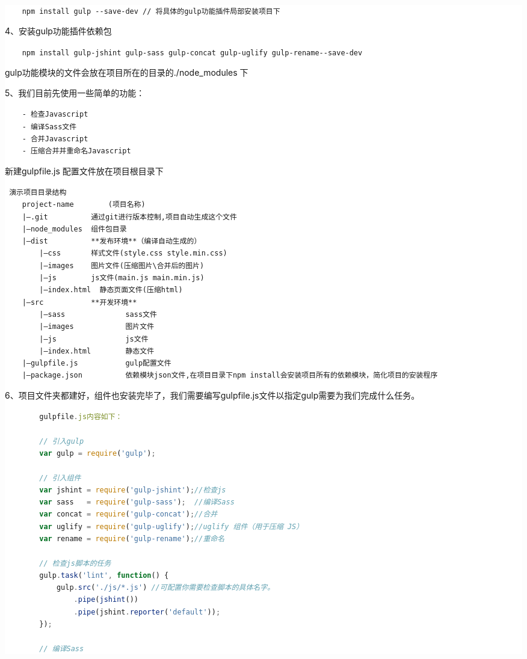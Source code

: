 		npm install gulp --save-dev // 将具体的gulp功能插件局部安装项目下


4、安装gulp功能插件依赖包

		npm install gulp-jshint gulp-sass gulp-concat gulp-uglify gulp-rename--save-dev

gulp功能模块的文件会放在项目所在的目录的./node_modules 下

5、我们目前先使用一些简单的功能：

	    - 检查Javascript
	    - 编译Sass文件
	    - 合并Javascript
	    - 压缩合并并重命名Javascript


新建gulpfile.js 配置文件放在项目根目录下

	 演示项目目录结构
		project-name		(项目名称)
		|–.git 			通过git进行版本控制,项目自动生成这个文件
		|–node_modules 	组件包目录
		|–dist 			**发布环境**（编译自动生成的）
		    |–css 		样式文件(style.css style.min.css)
		    |–images 	图片文件(压缩图片\合并后的图片)
		    |–js 		js文件(main.js main.min.js)
		    |–index.html  静态页面文件(压缩html)
		|–src 			**开发环境**
		    |–sass            	sass文件
		    |–images       		图片文件
		    |–js              	js文件
		    |–index.html 		静态文件
		|–gulpfile.js  			gulp配置文件
		|–package.json 			依赖模块json文件,在项目目录下npm install会安装项目所有的依赖模块，简化项目的安装程序

6、项目文件夹都建好，组件也安装完毕了，我们需要编写gulpfile.js文件以指定gulp需要为我们完成什么任务。
```js
		gulpfile.js内容如下：

		// 引入gulp
		var gulp = require('gulp');

		// 引入组件
		var jshint = require('gulp-jshint');//检查js
		var sass   = require('gulp-sass');	//编译Sass
		var concat = require('gulp-concat');//合并
		var uglify = require('gulp-uglify');//uglify 组件（用于压缩 JS）
		var rename = require('gulp-rename');//重命名

		// 检查js脚本的任务
		gulp.task('lint', function() {
		    gulp.src('./js/*.js') //可配置你需要检查脚本的具体名字。
		        .pipe(jshint())
		        .pipe(jshint.reporter('default'));
		});

		// 编译Sass
```